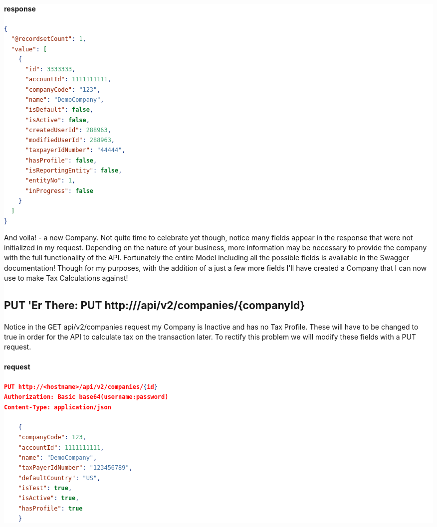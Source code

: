 #### response
```json
{
  "@recordsetCount": 1,
  "value": [
    {
      "id": 3333333,
      "accountId": 1111111111,
      "companyCode": "123",
      "name": "DemoCompany",
      "isDefault": false,
      "isActive": false,
      "createdUserId": 288963,
      "modifiedUserId": 288963,
      "taxpayerIdNumber": "44444",
      "hasProfile": false,
      "isReportingEntity": false,
      "entityNo": 1,
      "inProgress": false
    }
  ]
}
```
 
And voila! - a new Company. Not quite time to celebrate yet though, notice many fields appear in the response that were not initialized in my request. Depending on the nature of your business, more information may be necessary to provide the company with the full functionality of the API.  Fortunately the entire Model including all the possible fields is available in the Swagger documentation! Though for my purposes, with the addition of a just a few more fields I'll have created a Company that I can now use to make Tax Calculations against!

## PUT 'Er There: PUT http://<hostname>/api/v2/companies/{companyId}
Notice in the GET api/v2/companies request my Company is Inactive and has no Tax Profile. These will have to be changed to true in order for the API to calculate tax on the transaction later. To rectify this problem we will modify these fields with a PUT request. 

#### request
```json
PUT http://<hostname>/api/v2/companies/{id}
Authorization: Basic base64(username:password)
Content-Type: application/json
	
	{
	"companyCode": 123,
	"accountId": 1111111111,
	"name": "DemoCompany",
	"taxPayerIdNumber": "123456789",
	"defaultCountry": "US",
    "isTest": true,
	"isActive": true,
	"hasProfile": true
	}
```
